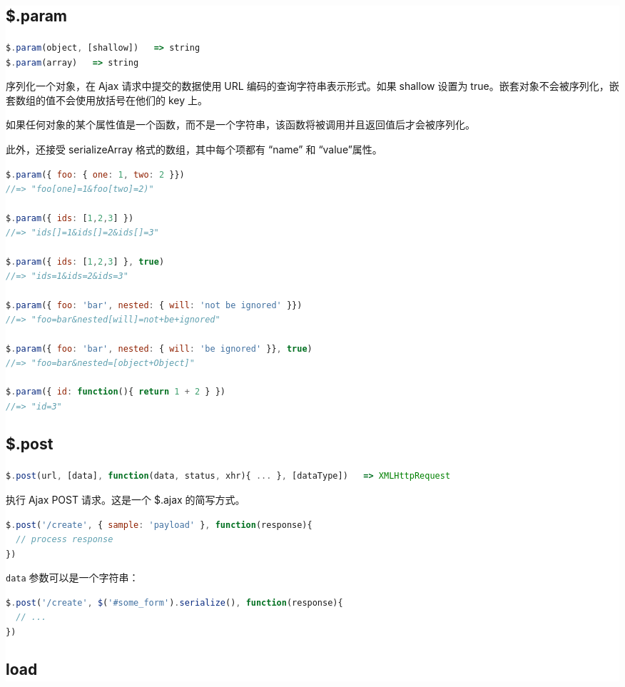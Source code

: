 ## $.param

```js
$.param(object, [shallow])   => string
$.param(array)   => string 
```

序列化一个对象，在 Ajax 请求中提交的数据使用 URL 编码的查询字符串表示形式。如果 shallow 设置为 true。嵌套对象不会被序列化，嵌套数组的值不会使用放括号在他们的 key 上。

如果任何对象的某个属性值是一个函数，而不是一个字符串，该函数将被调用并且返回值后才会被序列化。

此外，还接受 serializeArray 格式的数组，其中每个项都有 “name” 和 “value”属性。

```js
$.param({ foo: { one: 1, two: 2 }})
//=> "foo[one]=1&foo[two]=2)"

$.param({ ids: [1,2,3] })
//=> "ids[]=1&ids[]=2&ids[]=3"

$.param({ ids: [1,2,3] }, true)
//=> "ids=1&ids=2&ids=3"

$.param({ foo: 'bar', nested: { will: 'not be ignored' }})
//=> "foo=bar&nested[will]=not+be+ignored"

$.param({ foo: 'bar', nested: { will: 'be ignored' }}, true)
//=> "foo=bar&nested=[object+Object]"

$.param({ id: function(){ return 1 + 2 } })
//=> "id=3" 
```

## $.post

```js
$.post(url, [data], function(data, status, xhr){ ... }, [dataType])   => XMLHttpRequest 
```

执行 Ajax POST 请求。这是一个 $.ajax 的简写方式。

```js
$.post('/create', { sample: 'payload' }, function(response){
  // process response
}) 
```

`data` 参数可以是一个字符串：

```js
$.post('/create', $('#some_form').serialize(), function(response){
  // ...
}) 
```

## load
